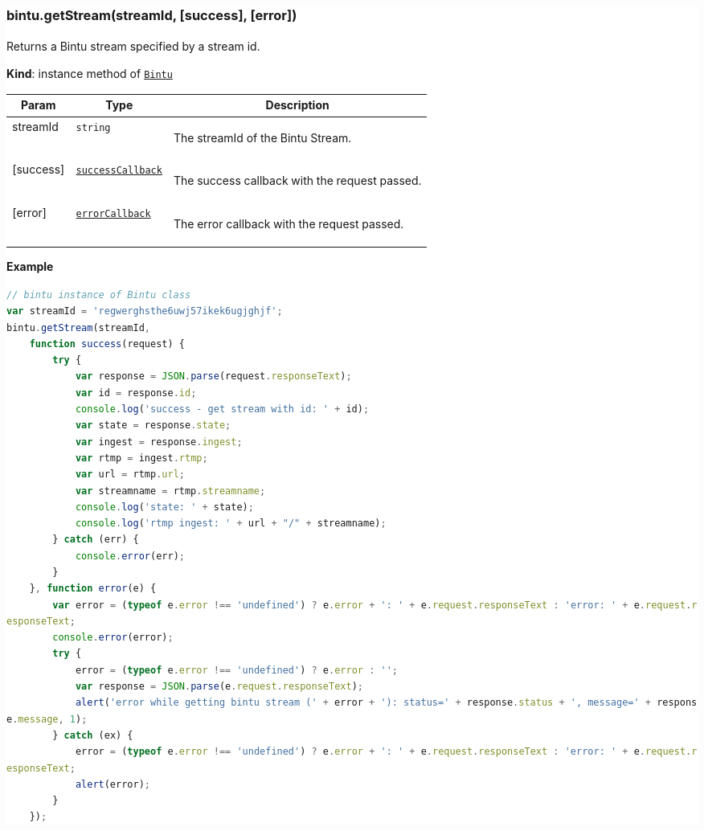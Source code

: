### bintu.getStream(streamId, [success], [error])
Returns a Bintu stream specified by a stream id.

**Kind**: instance method of [<code>Bintu</code>](#Bintu)  
<table>
  <thead>
    <tr>
      <th>Param</th><th>Type</th><th>Description</th>
    </tr>
  </thead>
  <tbody>
<tr>
    <td>streamId</td><td><code>string</code></td><td><p>The streamId of the Bintu Stream.</p>
</td>
    </tr><tr>
    <td>[success]</td><td><code><a href="#successCallback">successCallback</a></code></td><td><p>The success callback with the request passed.</p>
</td>
    </tr><tr>
    <td>[error]</td><td><code><a href="#errorCallback">errorCallback</a></code></td><td><p>The error callback with the request passed.</p>
</td>
    </tr>  </tbody>
</table>

**Example**  
```js
// bintu instance of Bintu class
var streamId = 'regwerghsthe6uwj57ikek6ugjghjf';
bintu.getStream(streamId,
    function success(request) {
        try {
            var response = JSON.parse(request.responseText);
            var id = response.id;
            console.log('success - get stream with id: ' + id);
            var state = response.state;
            var ingest = response.ingest;
            var rtmp = ingest.rtmp;
            var url = rtmp.url;
            var streamname = rtmp.streamname;
            console.log('state: ' + state);
            console.log('rtmp ingest: ' + url + "/" + streamname);
        } catch (err) {
            console.error(err);
        }
    }, function error(e) {
        var error = (typeof e.error !== 'undefined') ? e.error + ': ' + e.request.responseText : 'error: ' + e.request.responseText;
        console.error(error);
        try {
            error = (typeof e.error !== 'undefined') ? e.error : '';
            var response = JSON.parse(e.request.responseText);
            alert('error while getting bintu stream (' + error + '): status=' + response.status + ', message=' + response.message, 1);
        } catch (ex) {
            error = (typeof e.error !== 'undefined') ? e.error + ': ' + e.request.responseText : 'error: ' + e.request.responseText;
            alert(error);
        }
    });
```
<a name="Bintu+getStreams"></a>
